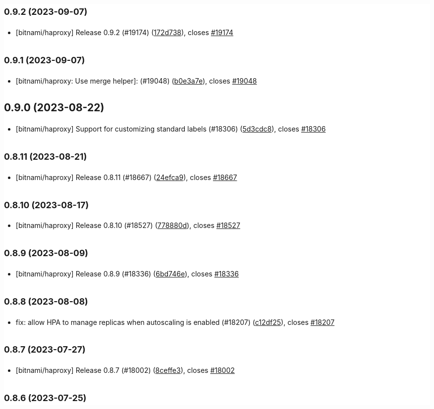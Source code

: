 ## <small>0.9.2 (2023-09-07)</small>

* [bitnami/haproxy] Release 0.9.2 (#19174) ([172d738](https://github.com/bitnami/charts/commit/172d738f3644b97c371815546813077781e7ac69)), closes [#19174](https://github.com/bitnami/charts/issues/19174)

## <small>0.9.1 (2023-09-07)</small>

* [bitnami/haproxy: Use merge helper]: (#19048) ([b0e3a7e](https://github.com/bitnami/charts/commit/b0e3a7e0a052ac72a8192350524fe9cadebe15bb)), closes [#19048](https://github.com/bitnami/charts/issues/19048)

## 0.9.0 (2023-08-22)

* [bitnami/haproxy] Support for customizing standard labels (#18306) ([5d3cdc8](https://github.com/bitnami/charts/commit/5d3cdc86ee1f5d09b58ed7404d381e74472f6879)), closes [#18306](https://github.com/bitnami/charts/issues/18306)

## <small>0.8.11 (2023-08-21)</small>

* [bitnami/haproxy] Release 0.8.11 (#18667) ([24efca9](https://github.com/bitnami/charts/commit/24efca9ed5596d6eafb6f423f6fde70a263e2cbe)), closes [#18667](https://github.com/bitnami/charts/issues/18667)

## <small>0.8.10 (2023-08-17)</small>

* [bitnami/haproxy] Release 0.8.10 (#18527) ([778880d](https://github.com/bitnami/charts/commit/778880d8db262f18d1ae9277bfd3d06be8910615)), closes [#18527](https://github.com/bitnami/charts/issues/18527)

## <small>0.8.9 (2023-08-09)</small>

* [bitnami/haproxy] Release 0.8.9 (#18336) ([6bd746e](https://github.com/bitnami/charts/commit/6bd746e2f662d8b01de1335fe178bad815030431)), closes [#18336](https://github.com/bitnami/charts/issues/18336)

## <small>0.8.8 (2023-08-08)</small>

* fix: allow HPA to manage replicas when autoscaling is enabled (#18207) ([c12df25](https://github.com/bitnami/charts/commit/c12df25ed449bb05773cdf70ded12cd11a32ffbe)), closes [#18207](https://github.com/bitnami/charts/issues/18207)

## <small>0.8.7 (2023-07-27)</small>

* [bitnami/haproxy] Release 0.8.7 (#18002) ([8ceffe3](https://github.com/bitnami/charts/commit/8ceffe3e3701b910e833cb68122f151b558f4bf6)), closes [#18002](https://github.com/bitnami/charts/issues/18002)

## <small>0.8.6 (2023-07-25)</small>
